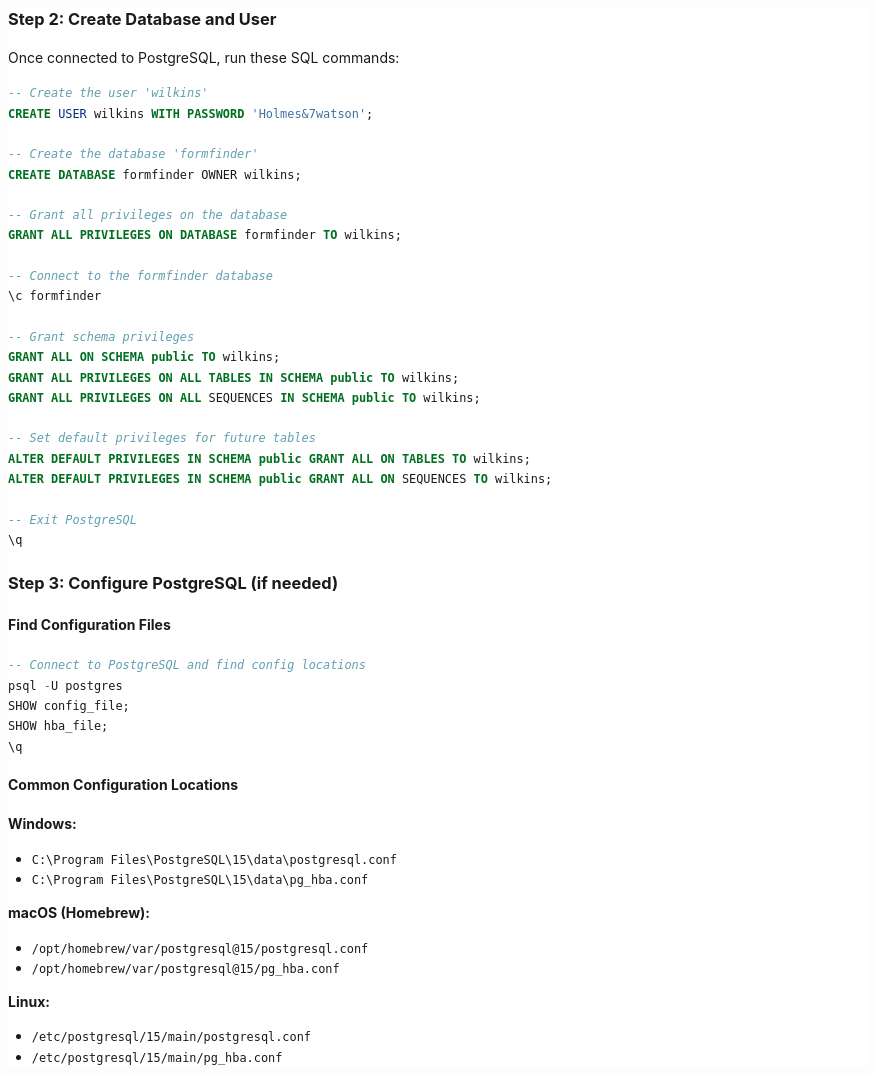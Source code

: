 ### Step 2: Create Database and User

Once connected to PostgreSQL, run these SQL commands:

```sql
-- Create the user 'wilkins'
CREATE USER wilkins WITH PASSWORD 'Holmes&7watson';

-- Create the database 'formfinder'
CREATE DATABASE formfinder OWNER wilkins;

-- Grant all privileges on the database
GRANT ALL PRIVILEGES ON DATABASE formfinder TO wilkins;

-- Connect to the formfinder database
\c formfinder

-- Grant schema privileges
GRANT ALL ON SCHEMA public TO wilkins;
GRANT ALL PRIVILEGES ON ALL TABLES IN SCHEMA public TO wilkins;
GRANT ALL PRIVILEGES ON ALL SEQUENCES IN SCHEMA public TO wilkins;

-- Set default privileges for future tables
ALTER DEFAULT PRIVILEGES IN SCHEMA public GRANT ALL ON TABLES TO wilkins;
ALTER DEFAULT PRIVILEGES IN SCHEMA public GRANT ALL ON SEQUENCES TO wilkins;

-- Exit PostgreSQL
\q
```

### Step 3: Configure PostgreSQL (if needed)

#### Find Configuration Files

```sql
-- Connect to PostgreSQL and find config locations
psql -U postgres
SHOW config_file;
SHOW hba_file;
\q
```

#### Common Configuration Locations

**Windows:**
- `C:\Program Files\PostgreSQL\15\data\postgresql.conf`
- `C:\Program Files\PostgreSQL\15\data\pg_hba.conf`

**macOS (Homebrew):**
- `/opt/homebrew/var/postgresql@15/postgresql.conf`
- `/opt/homebrew/var/postgresql@15/pg_hba.conf`

**Linux:**
- `/etc/postgresql/15/main/postgresql.conf`
- `/etc/postgresql/15/main/pg_hba.conf`
